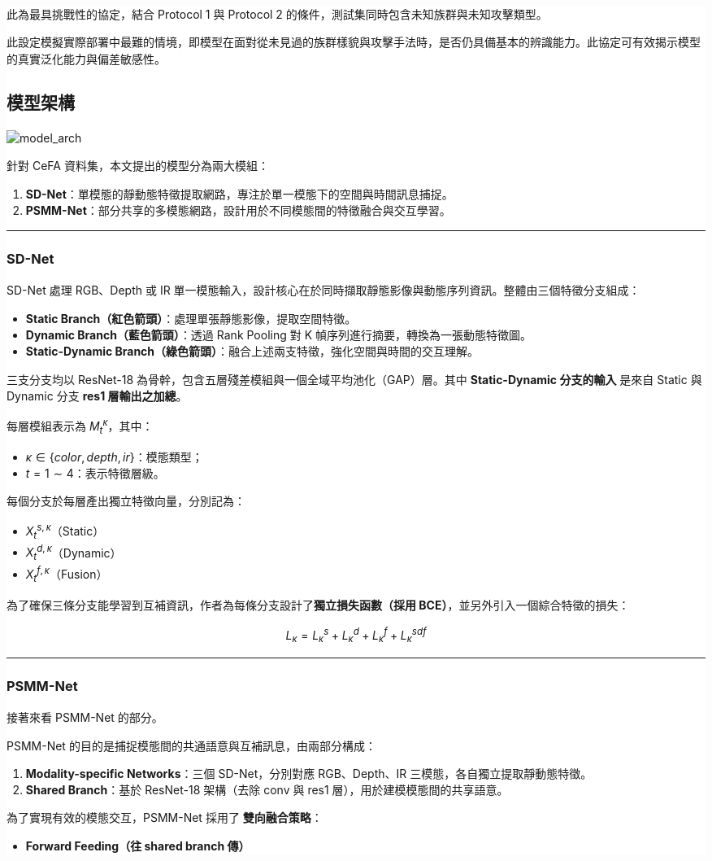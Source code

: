   此為最具挑戰性的協定，結合 Protocol 1 與 Protocol 2 的條件，測試集同時包含未知族群與未知攻擊類型。

  此設定模擬實際部署中最難的情境，即模型在面對從未見過的族群樣貌與攻擊手法時，是否仍具備基本的辨識能力。此協定可有效揭示模型的真實泛化能力與偏差敏感性。

## 模型架構

![model_arch](./img/img4.jpg)

針對 CeFA 資料集，本文提出的模型分為兩大模組：

1. **SD-Net**：單模態的靜動態特徵提取網路，專注於單一模態下的空間與時間訊息捕捉。
2. **PSMM-Net**：部分共享的多模態網路，設計用於不同模態間的特徵融合與交互學習。

---

### SD-Net

SD-Net 處理 RGB、Depth 或 IR 單一模態輸入，設計核心在於同時擷取靜態影像與動態序列資訊。整體由三個特徵分支組成：

- **Static Branch（紅色箭頭）**：處理單張靜態影像，提取空間特徵。
- **Dynamic Branch（藍色箭頭）**：透過 Rank Pooling 對 K 幀序列進行摘要，轉換為一張動態特徵圖。
- **Static-Dynamic Branch（綠色箭頭）**：融合上述兩支特徵，強化空間與時間的交互理解。

三支分支均以 ResNet-18 為骨幹，包含五層殘差模組與一個全域平均池化（GAP）層。其中 **Static-Dynamic 分支的輸入** 是來自 Static 與 Dynamic 分支 **res1 層輸出之加總**。

每層模組表示為 $M_t^\kappa$，其中：

- $\kappa \in \{color, depth, ir\}$：模態類型；
- $t = 1 \sim 4$：表示特徵層級。

每個分支於每層產出獨立特徵向量，分別記為：

- $X_t^{s,\kappa}$（Static）
- $X_t^{d,\kappa}$（Dynamic）
- $X_t^{f,\kappa}$（Fusion）

為了確保三條分支能學習到互補資訊，作者為每條分支設計了**獨立損失函數（採用 BCE）**，並另外引入一個綜合特徵的損失：

$$
L_\kappa = L_\kappa^s + L_\kappa^d + L_\kappa^f + L_\kappa^{sdf}
$$

---

### PSMM-Net

接著來看 PSMM-Net 的部分。

PSMM-Net 的目的是捕捉模態間的共通語意與互補訊息，由兩部分構成：

1. **Modality-specific Networks**：三個 SD-Net，分別對應 RGB、Depth、IR 三模態，各自獨立提取靜動態特徵。
2. **Shared Branch**：基於 ResNet-18 架構（去除 conv 與 res1 層），用於建模模態間的共享語意。

為了實現有效的模態交互，PSMM-Net 採用了 **雙向融合策略**：

- **Forward Feeding（往 shared branch 傳）**
